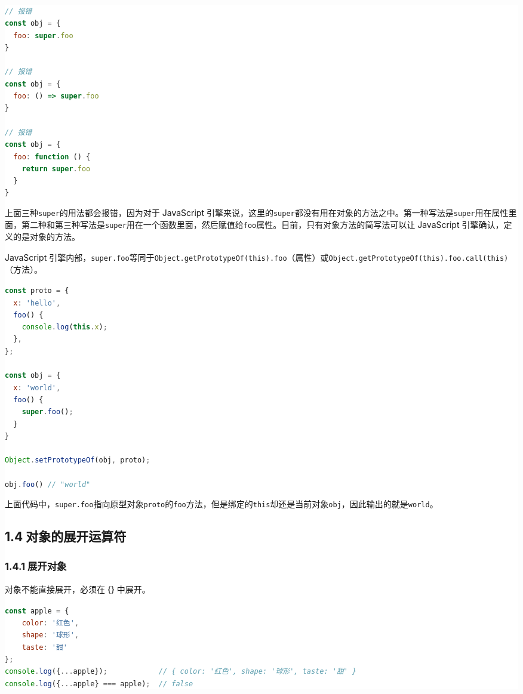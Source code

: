 ```js
// 报错
const obj = {
  foo: super.foo
}

// 报错
const obj = {
  foo: () => super.foo
}

// 报错
const obj = {
  foo: function () {
    return super.foo
  }
}
```

上面三种`super`的用法都会报错，因为对于 JavaScript 引擎来说，这里的`super`都没有用在对象的方法之中。第一种写法是`super`用在属性里面，第二种和第三种写法是`super`用在一个函数里面，然后赋值给`foo`属性。目前，只有对象方法的简写法可以让 JavaScript 引擎确认，定义的是对象的方法。

JavaScript 引擎内部，`super.foo`等同于`Object.getPrototypeOf(this).foo`（属性）或`Object.getPrototypeOf(this).foo.call(this)`（方法）。

```js
const proto = {
  x: 'hello',
  foo() {
    console.log(this.x);
  },
};

const obj = {
  x: 'world',
  foo() {
    super.foo();
  }
}

Object.setPrototypeOf(obj, proto);

obj.foo() // "world"
```

上面代码中，`super.foo`指向原型对象`proto`的`foo`方法，但是绑定的`this`却还是当前对象`obj`，因此输出的就是`world`。

## 1.4 对象的展开运算符

### 1.4.1 展开对象

对象不能直接展开，必须在 {} 中展开。

```javascript
const apple = {
    color: '红色',
    shape: '球形',
    taste: '甜'
};
console.log({...apple});			// { color: '红色', shape: '球形', taste: '甜' }
console.log({...apple} === apple);	// false
```
